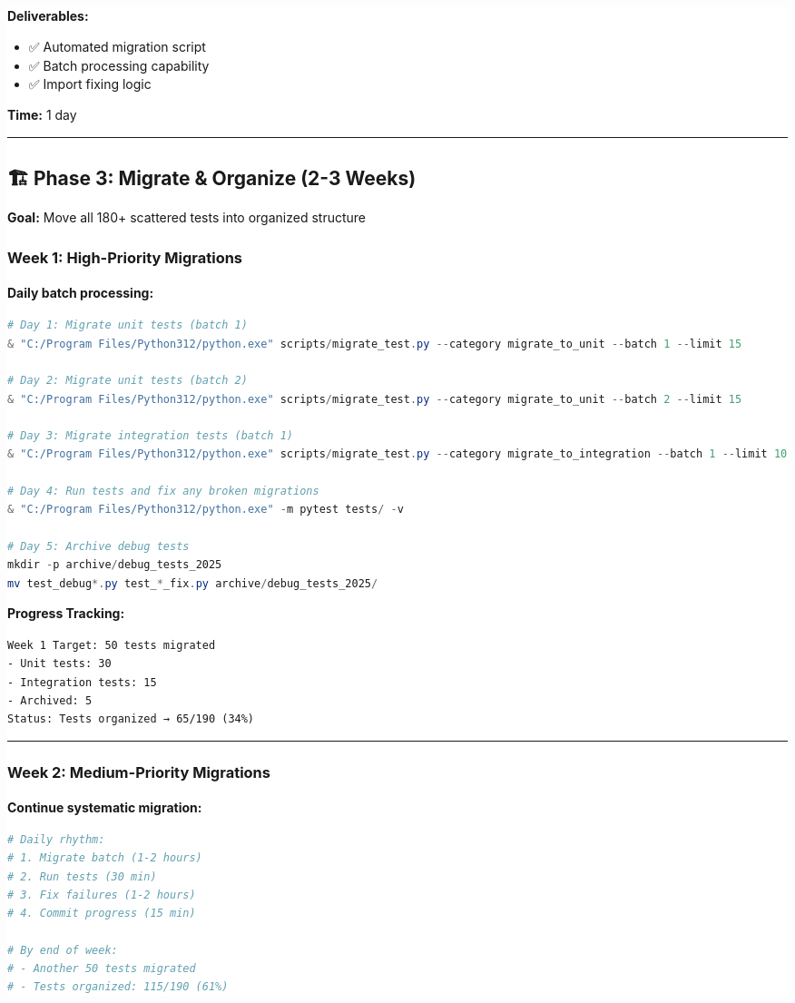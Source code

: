 **Deliverables:**
- ✅ Automated migration script
- ✅ Batch processing capability
- ✅ Import fixing logic

**Time:** 1 day

---

## 🏗️ Phase 3: Migrate & Organize (2-3 Weeks)

**Goal:** Move all 180+ scattered tests into organized structure

### Week 1: High-Priority Migrations

**Daily batch processing:**

```powershell
# Day 1: Migrate unit tests (batch 1)
& "C:/Program Files/Python312/python.exe" scripts/migrate_test.py --category migrate_to_unit --batch 1 --limit 15

# Day 2: Migrate unit tests (batch 2)
& "C:/Program Files/Python312/python.exe" scripts/migrate_test.py --category migrate_to_unit --batch 2 --limit 15

# Day 3: Migrate integration tests (batch 1)
& "C:/Program Files/Python312/python.exe" scripts/migrate_test.py --category migrate_to_integration --batch 1 --limit 10

# Day 4: Run tests and fix any broken migrations
& "C:/Program Files/Python312/python.exe" -m pytest tests/ -v

# Day 5: Archive debug tests
mkdir -p archive/debug_tests_2025
mv test_debug*.py test_*_fix.py archive/debug_tests_2025/
```

**Progress Tracking:**
```
Week 1 Target: 50 tests migrated
- Unit tests: 30
- Integration tests: 15
- Archived: 5
Status: Tests organized → 65/190 (34%)
```

---

### Week 2: Medium-Priority Migrations

**Continue systematic migration:**

```powershell
# Daily rhythm:
# 1. Migrate batch (1-2 hours)
# 2. Run tests (30 min)
# 3. Fix failures (1-2 hours)
# 4. Commit progress (15 min)

# By end of week:
# - Another 50 tests migrated
# - Tests organized: 115/190 (61%)
```
